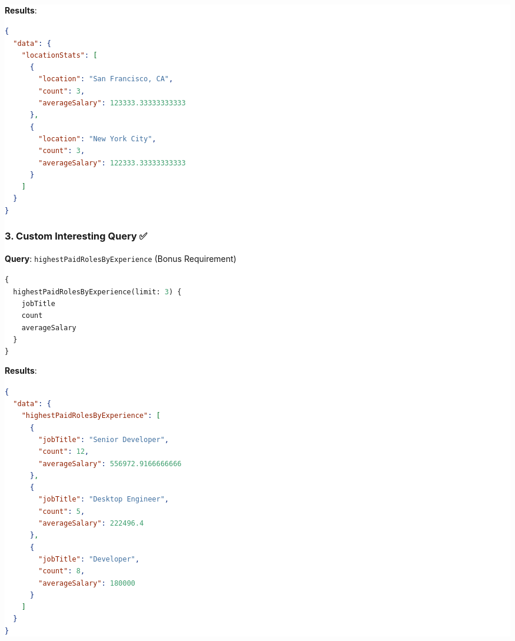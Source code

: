 **Results**:
```json
{
  "data": {
    "locationStats": [
      {
        "location": "San Francisco, CA",
        "count": 3,
        "averageSalary": 123333.33333333333
      },
      {
        "location": "New York City",
        "count": 3,
        "averageSalary": 122333.33333333333
      }
    ]
  }
}
```

### 3. Custom Interesting Query ✅

**Query**: `highestPaidRolesByExperience` (Bonus Requirement)
```graphql
{
  highestPaidRolesByExperience(limit: 3) {
    jobTitle
    count
    averageSalary
  }
}
```

**Results**:
```json
{
  "data": {
    "highestPaidRolesByExperience": [
      {
        "jobTitle": "Senior Developer",
        "count": 12,
        "averageSalary": 556972.9166666666
      },
      {
        "jobTitle": "Desktop Engineer",
        "count": 5,
        "averageSalary": 222496.4
      },
      {
        "jobTitle": "Developer",
        "count": 8,
        "averageSalary": 180000
      }
    ]
  }
}
```
